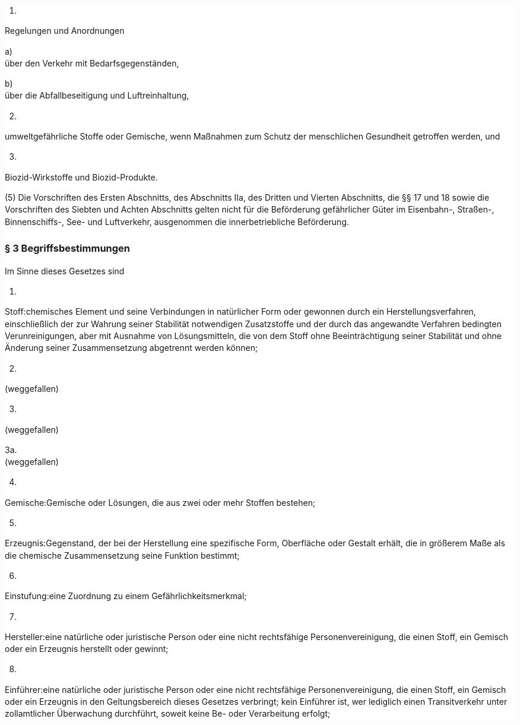1.  
Regelungen und Anordnungen

a)  
über den Verkehr mit Bedarfsgegenständen,

b)  
über die Abfallbeseitigung und Luftreinhaltung,

2.  
umweltgefährliche Stoffe oder Gemische, wenn Maßnahmen zum Schutz der menschlichen Gesundheit getroffen werden, und

3.  
Biozid-Wirkstoffe und Biozid-Produkte.

(5) Die Vorschriften des Ersten Abschnitts, des Abschnitts IIa, des Dritten und Vierten Abschnitts, die §§ 17 und 18 sowie die Vorschriften des Siebten und Achten Abschnitts gelten nicht für die Beförderung gefährlicher Güter im Eisenbahn-, Straßen-, Binnenschiffs-, See- und Luftverkehr, ausgenommen die innerbetriebliche Beförderung.

### § 3 Begriffsbestimmungen

Im Sinne dieses Gesetzes sind

1.  
Stoff:chemisches Element und seine Verbindungen in natürlicher Form oder gewonnen durch ein Herstellungsverfahren, einschließlich der zur Wahrung seiner Stabilität notwendigen Zusatzstoffe und der durch das angewandte Verfahren bedingten Verunreinigungen, aber mit Ausnahme von Lösungsmitteln, die von dem Stoff ohne Beeinträchtigung seiner Stabilität und ohne Änderung seiner Zusammensetzung abgetrennt werden können;

2.  
(weggefallen)

3.  
(weggefallen)

3a.  
(weggefallen)

4.  
Gemische:Gemische oder Lösungen, die aus zwei oder mehr Stoffen bestehen;

5.  
Erzeugnis:Gegenstand, der bei der Herstellung eine spezifische Form, Oberfläche oder Gestalt erhält, die in größerem Maße als die chemische Zusammensetzung seine Funktion bestimmt;

6.  
Einstufung:eine Zuordnung zu einem Gefährlichkeitsmerkmal;

7.  
Hersteller:eine natürliche oder juristische Person oder eine nicht rechtsfähige Personenvereinigung, die einen Stoff, ein Gemisch oder ein Erzeugnis herstellt oder gewinnt;

8.  
Einführer:eine natürliche oder juristische Person oder eine nicht rechtsfähige Personenvereinigung, die einen Stoff, ein Gemisch oder ein Erzeugnis in den Geltungsbereich dieses Gesetzes verbringt; kein Einführer ist, wer lediglich einen Transitverkehr unter zollamtlicher Überwachung durchführt, soweit keine Be- oder Verarbeitung erfolgt;
